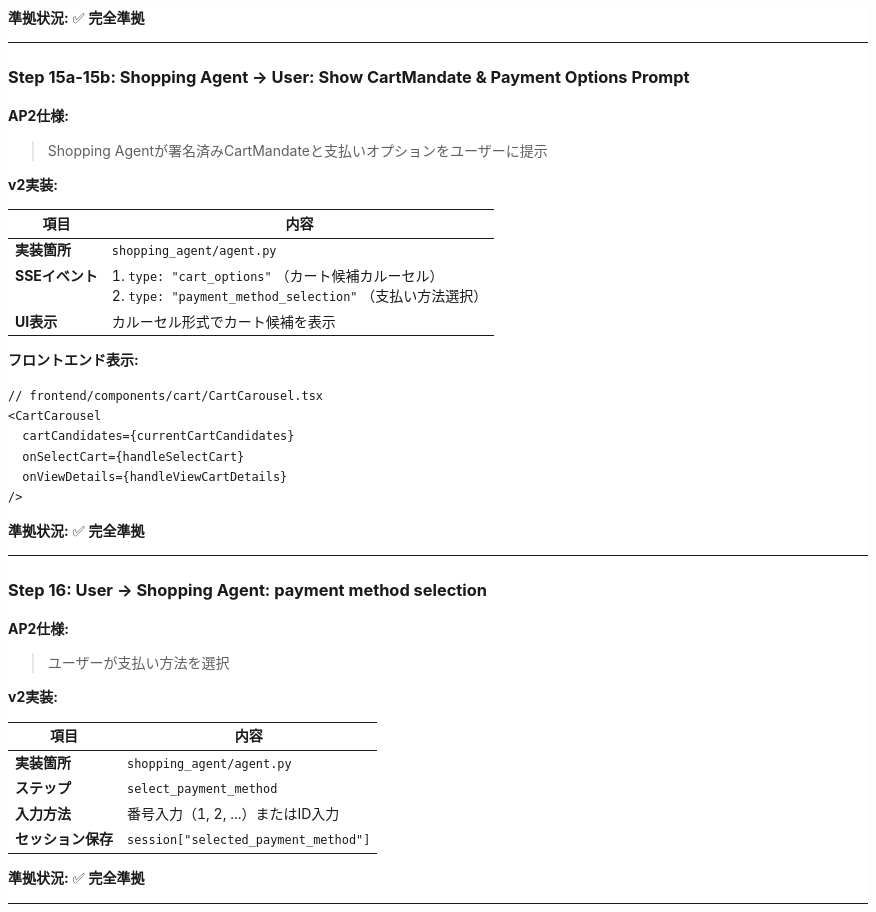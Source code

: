 **準拠状況:** ✅ **完全準拠**

---

### Step 15a-15b: Shopping Agent → User: Show CartMandate & Payment Options Prompt

**AP2仕様:**
> Shopping Agentが署名済みCartMandateと支払いオプションをユーザーに提示

**v2実装:**

| 項目 | 内容 |
|------|------|
| **実装箇所** | `shopping_agent/agent.py` |
| **SSEイベント** | 1. `type: "cart_options"` （カート候補カルーセル）<br>2. `type: "payment_method_selection"` （支払い方法選択） |
| **UI表示** | カルーセル形式でカート候補を表示 |

**フロントエンド表示:**
```tsx
// frontend/components/cart/CartCarousel.tsx
<CartCarousel
  cartCandidates={currentCartCandidates}
  onSelectCart={handleSelectCart}
  onViewDetails={handleViewCartDetails}
/>
```

**準拠状況:** ✅ **完全準拠**

---

### Step 16: User → Shopping Agent: payment method selection

**AP2仕様:**
> ユーザーが支払い方法を選択

**v2実装:**

| 項目 | 内容 |
|------|------|
| **実装箇所** | `shopping_agent/agent.py` |
| **ステップ** | `select_payment_method` |
| **入力方法** | 番号入力（1, 2, ...）またはID入力 |
| **セッション保存** | `session["selected_payment_method"]` |

**準拠状況:** ✅ **完全準拠**

---
